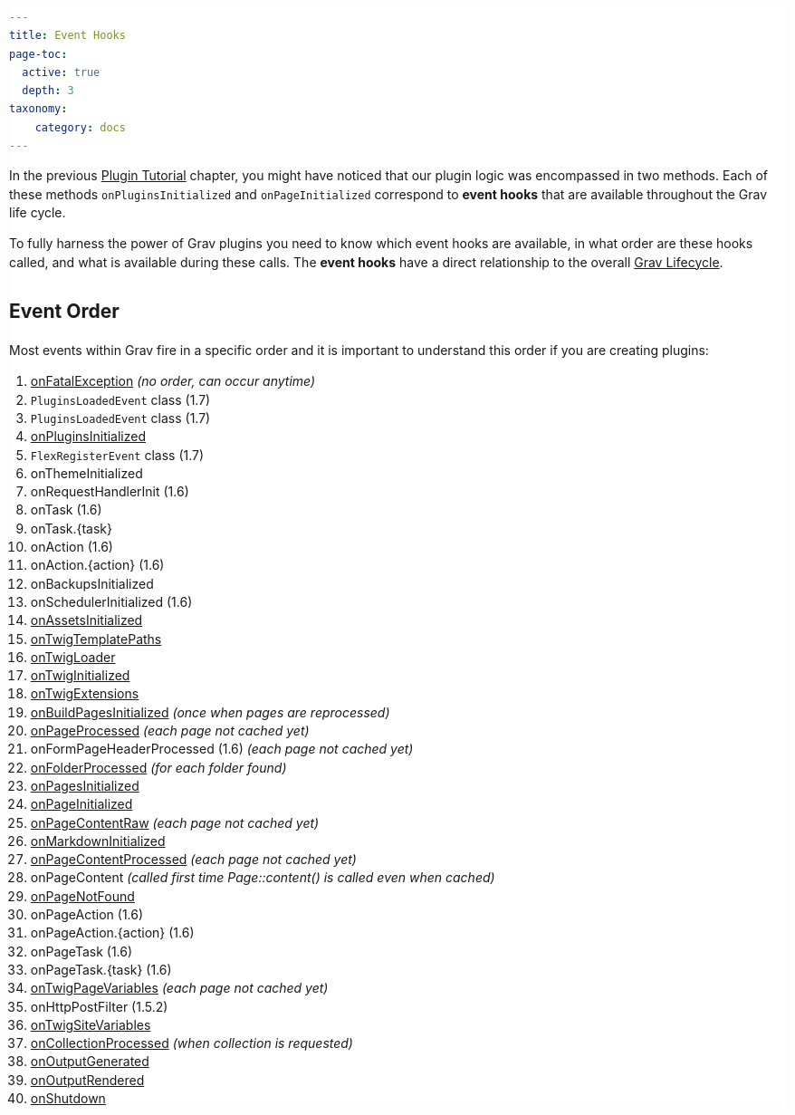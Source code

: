 ```yaml
---
title: Event Hooks
page-toc:
  active: true
  depth: 3
taxonomy:
    category: docs
---
```


In the previous [Plugin Tutorial](../plugin-tutorial) chapter, you might have noticed that our plugin logic was encompassed in two methods.  Each of these methods `onPluginsInitialized` and `onPageInitialized` correspond to **event hooks** that are available throughout the Grav life cycle.

To fully harness the power of Grav plugins you need to know which event hooks are available, in what order are these hooks called, and what is available during these calls. The **event hooks** have a direct relationship to the overall [Grav Lifecycle](../../plugins/grav-lifecycle).

## Event Order

Most events within Grav fire in a specific order and it is important to understand this order if you are creating plugins:

1. [onFatalException](../event-hooks#onFatalException) _(no order, can occur anytime)_
1. `PluginsLoadedEvent` class (1.7)
1. `PluginsLoadedEvent` class (1.7)
1. [onPluginsInitialized](../event-hooks#onPluginsInitialized)
1. `FlexRegisterEvent` class (1.7)
1. onThemeInitialized
1. onRequestHandlerInit (1.6)
1. onTask (1.6)
  1. onTask.{task}
1. onAction (1.6)
  1. onAction.{action} (1.6)
1. onBackupsInitialized
1. onSchedulerInitialized (1.6)
1. [onAssetsInitialized](../event-hooks#onAssetsInitialized)
1. [onTwigTemplatePaths](../event-hooks#onTwigTemplatePaths)
1. [onTwigLoader](../event-hooks#onTwigLoader)
1. [onTwigInitialized](../event-hooks#onTwigInitialized)
1. [onTwigExtensions](../event-hooks#onTwigExtensions)
1. [onBuildPagesInitialized](../event-hooks#onBuildPagesInitialized) _(once when pages are reprocessed)_
  1. [onPageProcessed](../event-hooks#onPageProcessed) _(each page not cached yet)_
  1. onFormPageHeaderProcessed (1.6) _(each page not cached yet)_
  1. [onFolderProcessed](../event-hooks#onFolderProcessed) _(for each folder found)_
1. [onPagesInitialized](../event-hooks#onPagesInitialized)
1. [onPageInitialized](../event-hooks#onPageInitialized)
  1. [onPageContentRaw](../event-hooks#onPageContentRaw) _(each page not cached yet)_
  1. [onMarkdownInitialized](../event-hooks#onMarkdownInitialized)
  1. [onPageContentProcessed](../event-hooks#onPageContentProcessed) _(each page not cached yet)_
  1. onPageContent _(called first time Page::content() is called even when cached)_
1. [onPageNotFound](../event-hooks#onPageNotFound)
1. onPageAction (1.6)
  1. onPageAction.{action} (1.6)
1. onPageTask (1.6)
  1. onPageTask.{task} (1.6)
1. [onTwigPageVariables](../event-hooks#onTwigPageVariables) _(each page not cached yet)_
1. onHttpPostFilter (1.5.2)
1. [onTwigSiteVariables](../event-hooks#onTwigSiteVariables)
1. [onCollectionProcessed](../event-hooks#onCollectionProcessed) _(when collection is requested)_
1. [onOutputGenerated](../event-hooks#onOutputGenerated)
1. [onOutputRendered](../event-hooks#onOutputRendered)
1. [onShutdown](../event-hooks#onShutdown)